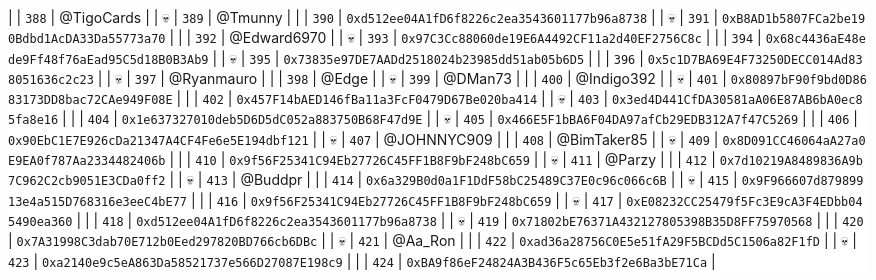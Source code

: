 |  | `388` | @TigoCards |
| 💀 | `389` | @Tmunny |
|  | `390` | `0xd512ee04A1fD6f8226c2ea3543601177b96a8738` |
| 💀 | `391` | `0xB8AD1b5807FCa2be190Bdbd1AcDA33Da55773a70` |
|  | `392` | @Edward6970 |
| 💀 | `393` | `0x97C3Cc88060de19E6A4492CF11a2d40EF2756C8c` |
|  | `394` | `0x68c4436aE48ede9Ff48f76aEad95C5d18B0B3Ab9` |
| 💀 | `395` | `0x73835e97DE7AADd2518024b23985dd51ab05b6D5` |
|  | `396` | `0x5c1D7BA69E4F73250DECC014Ad838051636c2c23` |
| 💀 | `397` | @Ryanmauro |
|  | `398` | @Edge |
| 💀 | `399` | @DMan73 |
|  | `400` | @Indigo392 |
| 💀 | `401` | `0x80897bF90f9bd0D8683173DD8bac72CAe949F08E` |
|  | `402` | `0x457F14bAED146fBa11a3FcF0479D67Be020ba414` |
| 💀 | `403` | `0x3ed4D441CfDA30581aA06E87AB6bA0ec85fa8e16` |
|  | `404` | `0x1e637327010deb5D6D5dC052a883750B68F47d9E` |
| 💀 | `405` | `0x466E5F1bBA6F04DA97afCb29EDB312A7f47C5269` |
|  | `406` | `0x90EbC1E7E926cDa21347A4CF4Fe6e5E194dbf121` |
| 💀 | `407` | @JOHNNYC909 |
|  | `408` | @BimTaker85 |
| 💀 | `409` | `0x8D091CC46064aA27a0E9EA0f787Aa2334482406b` |
|  | `410` | `0x9f56F25341C94Eb27726C45FF1B8F9bF248bC659` |
| 💀 | `411` | @Parzy |
|  | `412` | `0x7d10219A8489836A9b7C962C2cb9051E3CDa0ff2` |
| 💀 | `413` | @Buddpr |
|  | `414` | `0x6a329B0d0a1F1DdF58bC25489C37E0c96c066c6B` |
| 💀 | `415` | `0x9F966607d87989913e4a515D768316e3eeC4bE77` |
|  | `416` | `0x9f56F25341C94Eb27726C45FF1B8F9bF248bC659` |
| 💀 | `417` | `0xE08232CC25479f5Fc3E9cA3F4EDbb045490ea360` |
|  | `418` | `0xd512ee04A1fD6f8226c2ea3543601177b96a8738` |
| 💀 | `419` | `0x71802bE76371A432127805398B35D8FF75970568` |
|  | `420` | `0x7A31998C3dab70E712b0Eed297820BD766cb6DBc` |
| 💀 | `421` | @Aa_Ron |
|  | `422` | `0xad36a28756C0E5e51fA29F5BCDd5C1506a82F1fD` |
| 💀 | `423` | `0xa2140e9c5eA863Da58521737e566D27087E198c9` |
|  | `424` | `0xBA9f86eF24824A3B436F5c65Eb3f2e6Ba3bE71Ca` |